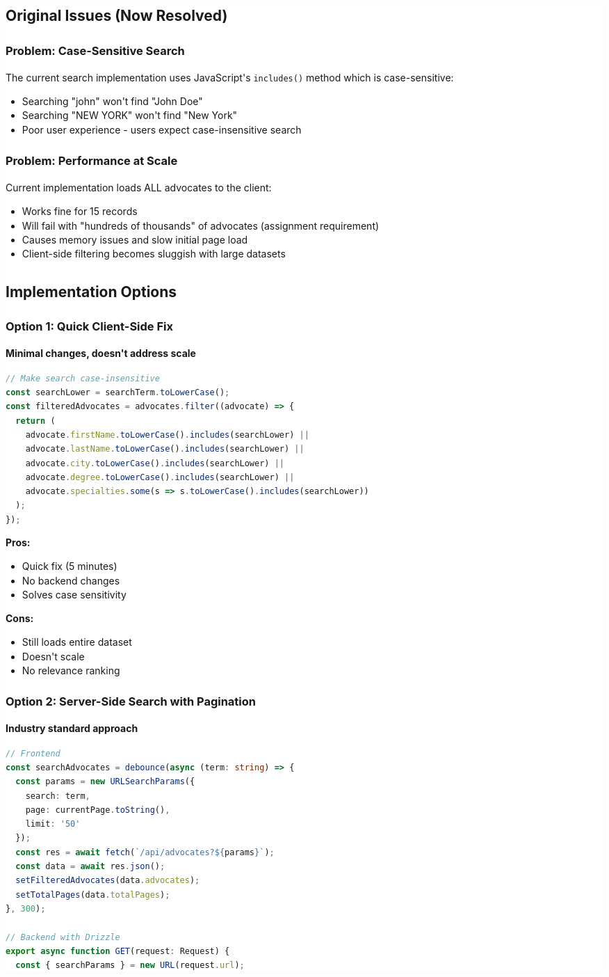 
## Original Issues (Now Resolved)

### Problem: Case-Sensitive Search
The current search implementation uses JavaScript's `includes()` method which is case-sensitive:
- Searching "john" won't find "John Doe"
- Searching "NEW YORK" won't find "New York"
- Poor user experience - users expect case-insensitive search

### Problem: Performance at Scale
Current implementation loads ALL advocates to the client:
- Works fine for 15 records
- Will fail with "hundreds of thousands" of advocates (assignment requirement)
- Causes memory issues and slow initial page load
- Client-side filtering becomes sluggish with large datasets

## Implementation Options

### Option 1: Quick Client-Side Fix
**Minimal changes, doesn't address scale**
```typescript
// Make search case-insensitive
const searchLower = searchTerm.toLowerCase();
const filteredAdvocates = advocates.filter((advocate) => {
  return (
    advocate.firstName.toLowerCase().includes(searchLower) ||
    advocate.lastName.toLowerCase().includes(searchLower) ||
    advocate.city.toLowerCase().includes(searchLower) ||
    advocate.degree.toLowerCase().includes(searchLower) ||
    advocate.specialties.some(s => s.toLowerCase().includes(searchLower))
  );
});
```

**Pros:**
- Quick fix (5 minutes)
- No backend changes
- Solves case sensitivity

**Cons:**
- Still loads entire dataset
- Doesn't scale
- No relevance ranking

### Option 2: Server-Side Search with Pagination
**Industry standard approach**
```typescript
// Frontend
const searchAdvocates = debounce(async (term: string) => {
  const params = new URLSearchParams({
    search: term,
    page: currentPage.toString(),
    limit: '50'
  });
  const res = await fetch(`/api/advocates?${params}`);
  const data = await res.json();
  setFilteredAdvocates(data.advocates);
  setTotalPages(data.totalPages);
}, 300);

// Backend with Drizzle
export async function GET(request: Request) {
  const { searchParams } = new URL(request.url);
```